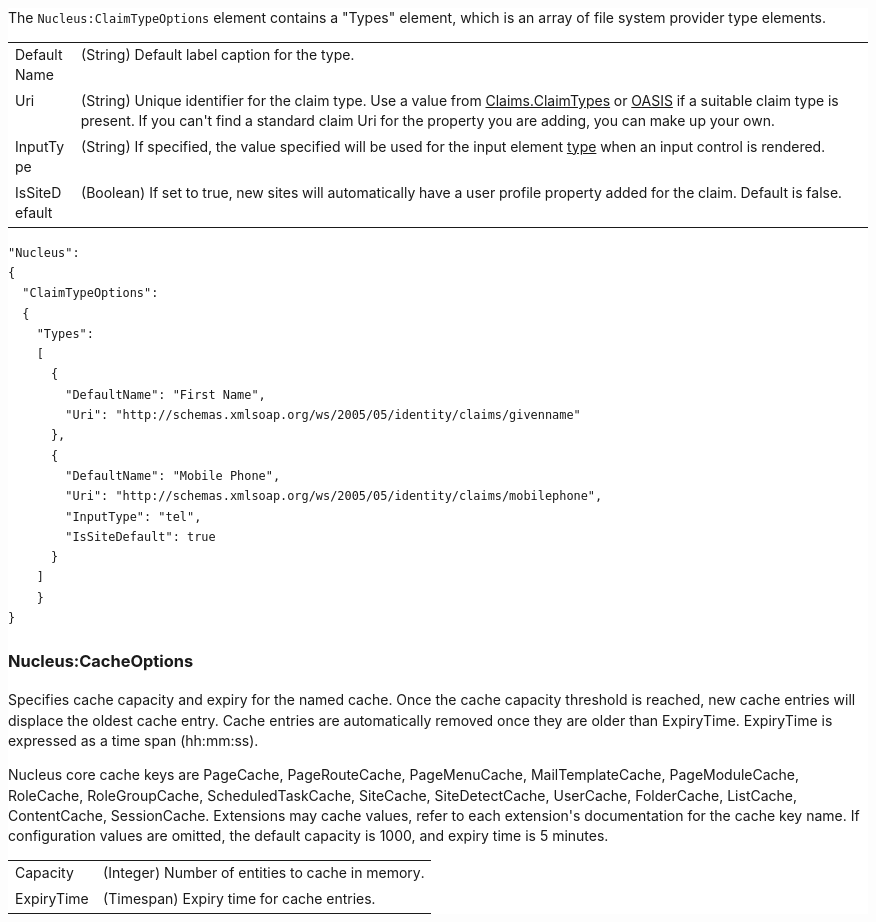 The `Nucleus:ClaimTypeOptions` element contains a "Types" element, which is an array of file system provider type elements.  

|                                  |                                                                                      |
|----------------------------------|--------------------------------------------------------------------------------------|
| DefaultName                      | (String) Default label caption for the type.  | 
| Uri                              | (String) Unique identifier for the claim type.  Use a value from [Claims.ClaimTypes](https://docs.microsoft.com/en-us/dotnet/api/system.security.claims.claimtypes) or [OASIS](http://docs.oasis-open.org/imi/identity/v1.0/os/identity-1.0-spec-os.html) if a suitable claim type is present.  If you can't find a standard claim Uri for the property you are adding, you can make up your own. | 
| InputType                        | (String) If specified, the value specified will be used for the input element [type](https://developer.mozilla.org/en-US/docs/Web/HTML/Element/input#input_types) when an input control is rendered. | 
| IsSiteDefault                    | (Boolean) If set to true, new sites will automatically have a user profile property added for the claim.  Default is false. | 

```
"Nucleus": 
{
  "ClaimTypeOptions":
  {
    "Types": 
    [
      {
        "DefaultName": "First Name",
        "Uri": "http://schemas.xmlsoap.org/ws/2005/05/identity/claims/givenname"
      },
      {
        "DefaultName": "Mobile Phone",
        "Uri": "http://schemas.xmlsoap.org/ws/2005/05/identity/claims/mobilephone",
        "InputType": "tel",
        "IsSiteDefault": true
      }
    ]
    }
}
```

### Nucleus:CacheOptions
Specifies cache capacity and expiry for the named cache.  Once the cache capacity threshold is reached, new cache entries will
displace the oldest cache entry.  Cache entries are automatically removed once they are older than ExpiryTime.  ExpiryTime is 
expressed as a time span (hh:mm:ss).

Nucleus core cache keys are PageCache, PageRouteCache, PageMenuCache, MailTemplateCache, PageModuleCache, RoleCache, RoleGroupCache, 
ScheduledTaskCache, SiteCache, SiteDetectCache, UserCache, FolderCache, ListCache, ContentCache, SessionCache.  Extensions may cache 
values, refer to each extension's documentation for the cache key name.  If configuration values are omitted, the default capacity is 
1000, and expiry time is 5 minutes.

|                                  |                                                                                      |
|----------------------------------|--------------------------------------------------------------------------------------|
| Capacity                         | (Integer) Number of entities to cache in memory.  | 
| ExpiryTime                       | (Timespan) Expiry time for cache entries. | 
